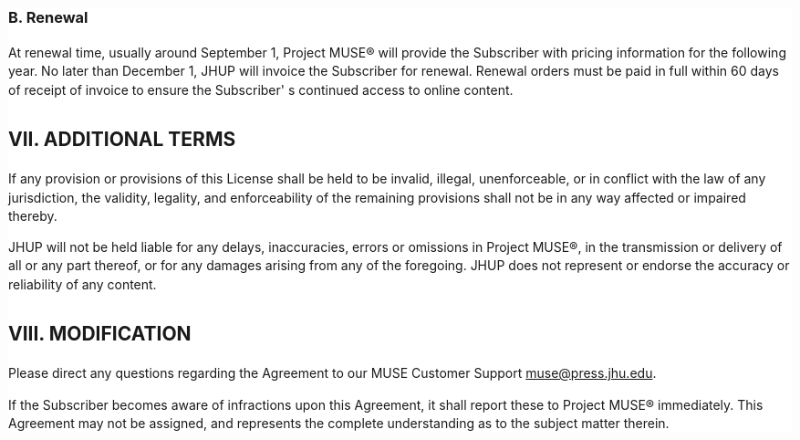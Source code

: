 ### B. Renewal ###

At renewal time, usually around September 1, Project MUSE® will provide the Subscriber with pricing information for the following year. No later than December 1, JHUP will invoice the Subscriber for renewal. Renewal orders must be paid in full within 60 days of receipt of invoice to ensure the Subscriber' s continued access to online content.

## VII. ADDITIONAL TERMS ##

If any provision or provisions of this License shall be held to be invalid, illegal, unenforceable, or in conflict with the law of any jurisdiction, the validity, legality, and enforceability of the remaining provisions shall not be in any way affected or impaired thereby.

JHUP will not be held liable for any delays, inaccuracies, errors or omissions in Project MUSE®, in the transmission or delivery of all or any part thereof, or for any damages arising from any of the foregoing. JHUP does not represent or endorse the accuracy or reliability of any content.

## VIII. MODIFICATION ##

Please direct any questions regarding the Agreement to our MUSE Customer Support <muse@press.jhu.edu>.

If the Subscriber becomes aware of infractions upon this Agreement, it shall report these to Project MUSE® immediately. This Agreement may not be assigned, and represents the complete understanding as to the subject matter therein.